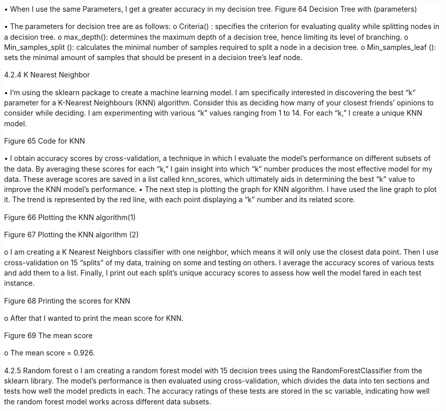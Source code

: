 •	When I use the same Parameters, I get a greater accuracy in my decision tree. 
Figure 64 Decision Tree with (parameters)

•	The parameters for decision tree are as follows:
o	Criteria() : specifies the criterion for evaluating quality while splitting nodes in a decision tree.
o	max_depth(): determines the maximum depth of a decision tree, hence limiting its level of branching.
o	Min_samples_split (): calculates the minimal number of samples required to split a node in a decision tree.
o	Min_samples_leaf (): sets the minimal amount of samples that should be present in a decision tree’s leaf node.


4.2.4	K Nearest Neighbor

•	I’m using the sklearn package to create a machine learning model. I am specifically interested in discovering the best “k” parameter for a K-Nearest Neighbours (KNN) algorithm. Consider this as deciding how many of your closest friends’ opinions to consider while deciding. I am experimenting with various “k” values ranging from 1 to 14. For each “k,” I create a unique KNN model.
 
Figure 65 Code for KNN

•	I obtain accuracy scores by cross-validation, a technique in which I evaluate the model’s performance on different subsets of the data. By averaging these scores for each “k,” I gain insight into which “k” number produces the most effective model for my data. These average scores are saved in a list called knn_scores, which ultimately aids in determining the best “k” value to improve the KNN model’s performance.
•	The next step is plotting the graph for KNN algorithm. I have used the line graph to plot it. The trend is represented by the red line, with each point displaying a “k” number and its related score.
 
Figure 66 Plotting the KNN algorithm(1)

 
Figure 67 Plotting the KNN algorithm (2)

o	I am creating a K Nearest Neighbors classifier with one neighbor, which means it will only use the closest data point. Then I use cross-validation on 15 “splits” of my data, training on some and testing on others. I average the accuracy scores of various tests and add them to a list. Finally, I print out each split’s unique accuracy scores to assess how well the model fared in each test instance.




 
Figure 68 Printing the scores for KNN

o	After that I wanted to print the mean score for KNN.
 
Figure 69 The mean score

o	The mean score = 0.926.


4.2.5	Random forest
o	I am creating a random forest model with 15 decision trees using the RandomForestClassifier from the sklearn library. The model’s performance is then evaluated using cross-validation, which divides the data into ten sections and tests how well the model predicts in each. The accuracy ratings of these tests are stored in the sc variable, indicating how well the random forest model works across different data subsets.
